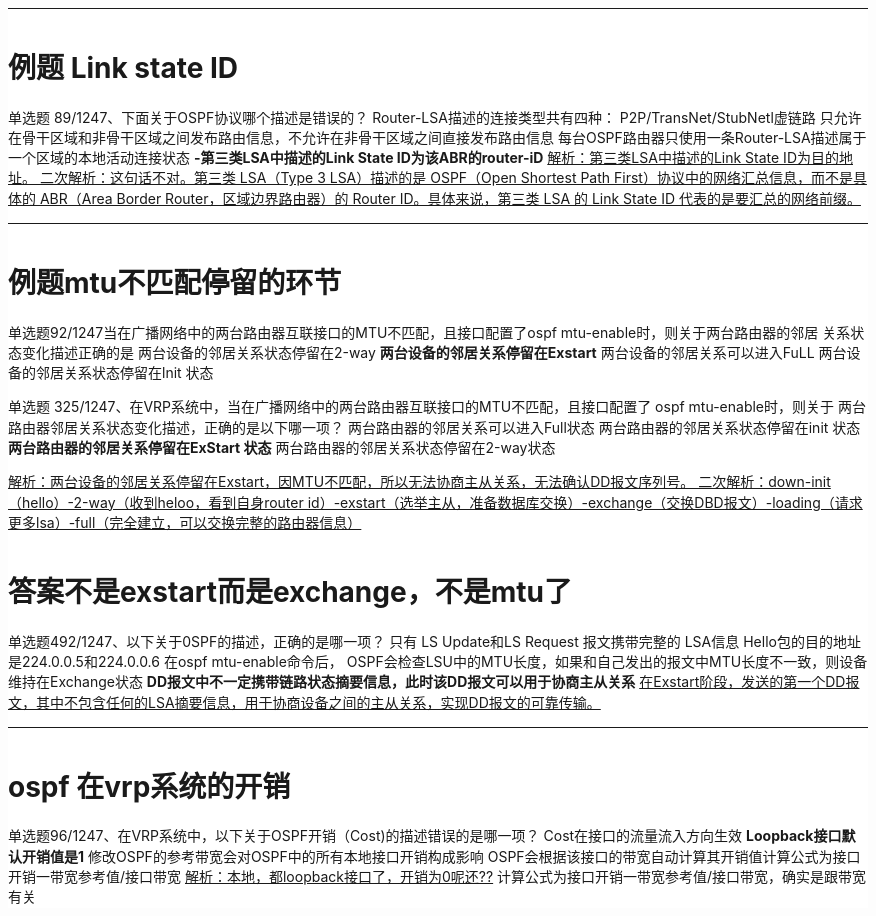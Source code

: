 
-------------------------------------------------------------------------------------------------------------------------------------------------------
# 例题 Link state ID
单选题 89/1247、下面关于OSPF协议哪个描述是错误的？
Router-LSA描述的连接类型共有四种： P2P/TransNet/StubNetl虚链路
只允许在骨干区域和非骨干区域之间发布路由信息，不允许在非骨干区域之间直接发布路由信息
每台OSPF路由器只使用一条Router-LSA描述属于一个区域的本地活动连接状态
**-第三类LSA中描述的Link State ID为该ABR的router-iD**
<u>解析：第三类LSA中描述的Link State ID为目的地址。
二次解析：这句话不对。第三类 LSA（Type 3 LSA）描述的是 OSPF（Open Shortest Path First）协议中的网络汇总信息，而不是具体的 ABR（Area Border Router，区域边界路由器）的 Router ID。具体来说，第三类 LSA 的 Link State ID 代表的是要汇总的网络前缀。</u>

-------------------------------------------------------------------------------------------------------------------------------------------------------
# 例题mtu不匹配停留的环节
单选题92/1247当在广播网络中的两台路由器互联接口的MTU不匹配，且接口配置了ospf mtu-enable时，则关于两台路由器的邻居
关系状态变化描述正确的是
两台设备的邻居关系状态停留在2-way
**两台设备的邻居关系停留在Exstart**
两台设备的邻居关系可以进入FuLL
两台设备的邻居关系状态停留在lnit 状态

单选题 325/1247、在VRP系统中，当在广播网络中的两台路由器互联接口的MTU不匹配，且接口配置了 ospf mtu-enable时，则关于
两台路由器邻居关系状态变化描述，正确的是以下哪一项？
两台路由器的邻居关系可以进入Full状态
两台路由器的邻居关系状态停留在init 状态
**两台路由器的邻居关系停留在ExStart 状态**
两台路由器的邻居关系状态停留在2-way状态

<u>解析：两台设备的邻居关系停留在Exstart，因MTU不匹配，所以无法协商主从关系，无法确认DD报文序列号。
二次解析：down-init（hello）-2-way（收到heloo，看到自身router id）-exstart（选举主从，准备数据库交换）-exchange（交换DBD报文）-loading（请求更多lsa）-full（完全建立，可以交换完整的路由器信息）</u>

# 答案不是exstart而是exchange，不是mtu了
单选题492/1247、以下关于0SPF的描述，正确的是哪一项？
只有 LS Update和LS Request 报文携带完整的 LSA信息
Hello包的目的地址是224.0.0.5和224.0.0.6
在ospf mtu-enable命令后， OSPF会检查LSU中的MTU长度，如果和自己发出的报文中MTU长度不一致，则设备维持在Exchange状态
**DD报文中不一定携带链路状态摘要信息，此时该DD报文可以用于协商主从关系**
<u>在Exstart阶段，发送的第一个DD报文，其中不包含任何的LSA摘要信息，用于协商设备之间的主从关系，实现DD报文的可靠传输。</u>



-------------------------------------------------------------------------------------------------------------------------------------------------------
# ospf 在vrp系统的开销
单选题96/1247、在VRP系统中，以下关于OSPF开销（Cost)的描述错误的是哪一项？
Cost在接口的流量流入方向生效
**Loopback接口默认开销值是1**
修改OSPF的参考带宽会对OSPF中的所有本地接口开销构成影响
OSPF会根据该接口的带宽自动计算其开销值计算公式为接口开销一带宽参考值/接口带宽
<u>解析：本地，都loopback接口了，开销为0呢还??</u>
计算公式为接口开销一带宽参考值/接口带宽，确实是跟带宽有关
